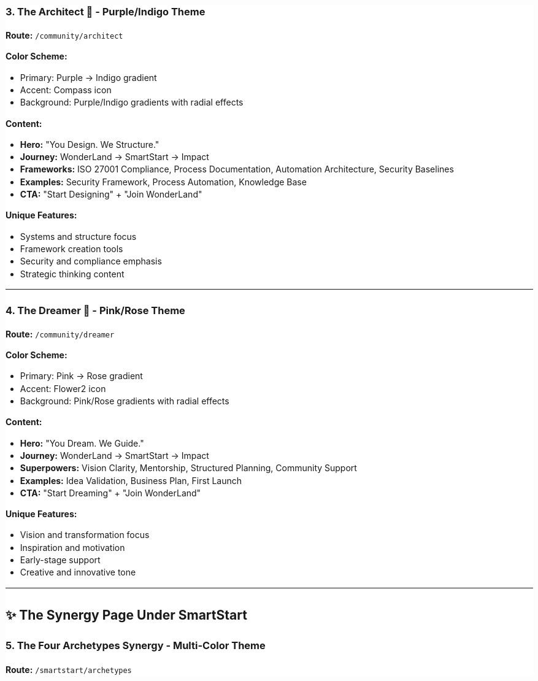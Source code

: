 
### **3. The Architect 🧠** - Purple/Indigo Theme
**Route:** `/community/architect`

**Color Scheme:**
- Primary: Purple → Indigo gradient
- Accent: Compass icon
- Background: Purple/Indigo gradients with radial effects

**Content:**
- **Hero:** "You Design. We Structure."
- **Journey:** WonderLand → SmartStart → Impact
- **Frameworks:** ISO 27001 Compliance, Process Documentation, Automation Architecture, Security Baselines
- **Examples:** Security Framework, Process Automation, Knowledge Base
- **CTA:** "Start Designing" + "Join WonderLand"

**Unique Features:**
- Systems and structure focus
- Framework creation tools
- Security and compliance emphasis
- Strategic thinking content

---

### **4. The Dreamer 🌱** - Pink/Rose Theme
**Route:** `/community/dreamer`

**Color Scheme:**
- Primary: Pink → Rose gradient
- Accent: Flower2 icon
- Background: Pink/Rose gradients with radial effects

**Content:**
- **Hero:** "You Dream. We Guide."
- **Journey:** WonderLand → SmartStart → Impact
- **Superpowers:** Vision Clarity, Mentorship, Structured Planning, Community Support
- **Examples:** Idea Validation, Business Plan, First Launch
- **CTA:** "Start Dreaming" + "Join WonderLand"

**Unique Features:**
- Vision and transformation focus
- Inspiration and motivation
- Early-stage support
- Creative and innovative tone

---

## ✨ **The Synergy Page Under SmartStart**

### **5. The Four Archetypes Synergy** - Multi-Color Theme
**Route:** `/smartstart/archetypes`
